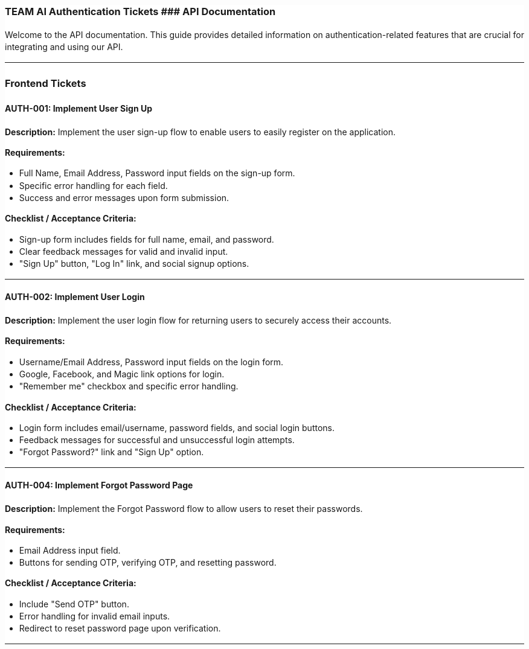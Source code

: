 

### TEAM AI Authentication Tickets ### API Documentation

Welcome to the API documentation. This guide provides detailed information on authentication-related features that are crucial for integrating and using our API.

---

### Frontend Tickets

#### AUTH-001: Implement User Sign Up

**Description:** Implement the user sign-up flow to enable users to easily register on the application.

**Requirements:**
- Full Name, Email Address, Password input fields on the sign-up form.
- Specific error handling for each field.
- Success and error messages upon form submission.

**Checklist / Acceptance Criteria:**
- Sign-up form includes fields for full name, email, and password.
- Clear feedback messages for valid and invalid input.
- "Sign Up" button, "Log In" link, and social signup options.

---

#### AUTH-002: Implement User Login

**Description:** Implement the user login flow for returning users to securely access their accounts.

**Requirements:**
- Username/Email Address, Password input fields on the login form.
- Google, Facebook, and Magic link options for login.
- "Remember me" checkbox and specific error handling.

**Checklist / Acceptance Criteria:**
- Login form includes email/username, password fields, and social login buttons.
- Feedback messages for successful and unsuccessful login attempts.
- "Forgot Password?" link and "Sign Up" option.

---

#### AUTH-004: Implement Forgot Password Page

**Description:** Implement the Forgot Password flow to allow users to reset their passwords.

**Requirements:**
- Email Address input field.
- Buttons for sending OTP, verifying OTP, and resetting password.

**Checklist / Acceptance Criteria:**
- Include "Send OTP" button.
- Error handling for invalid email inputs.
- Redirect to reset password page upon verification.

---